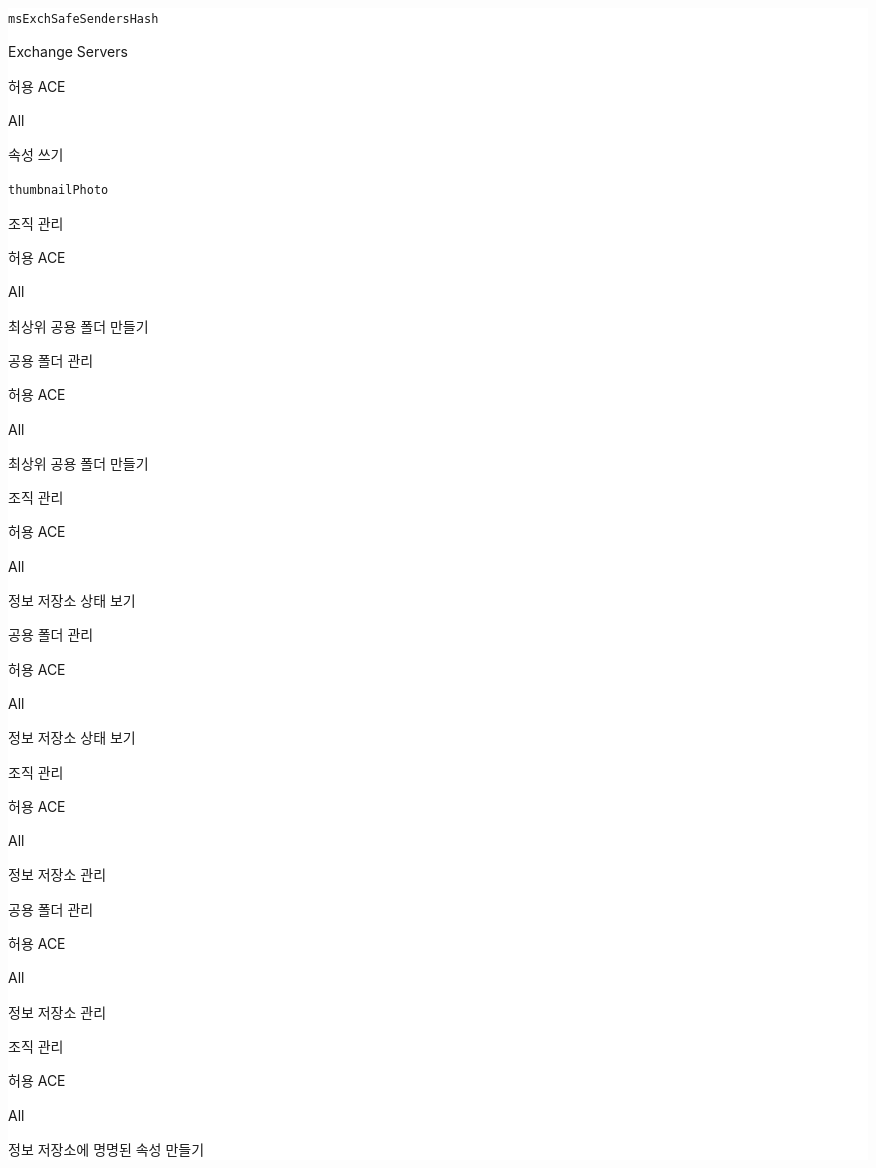 <td><p><code>msExchSafeSendersHash</code></p></td>
<td><p></p></td>
</tr>
<tr class="even">
<td><p>Exchange Servers</p></td>
<td><p>허용 ACE</p></td>
<td><p>All</p></td>
<td><p>속성 쓰기</p></td>
<td><p><code>thumbnailPhoto</code></p></td>
<td><p></p></td>
</tr>
<tr class="odd">
<td><p>조직 관리</p></td>
<td><p>허용 ACE</p></td>
<td><p>All</p></td>
<td><p>최상위 공용 폴더 만들기</p></td>
<td><p></p></td>
<td><p></p></td>
</tr>
<tr class="even">
<td><p>공용 폴더 관리</p></td>
<td><p>허용 ACE</p></td>
<td><p>All</p></td>
<td><p>최상위 공용 폴더 만들기</p></td>
<td><p></p></td>
<td><p></p></td>
</tr>
<tr class="odd">
<td><p>조직 관리</p></td>
<td><p>허용 ACE</p></td>
<td><p>All</p></td>
<td><p>정보 저장소 상태 보기</p></td>
<td><p></p></td>
<td><p></p></td>
</tr>
<tr class="even">
<td><p>공용 폴더 관리</p></td>
<td><p>허용 ACE</p></td>
<td><p>All</p></td>
<td><p>정보 저장소 상태 보기</p></td>
<td><p></p></td>
<td><p></p></td>
</tr>
<tr class="odd">
<td><p>조직 관리</p></td>
<td><p>허용 ACE</p></td>
<td><p>All</p></td>
<td><p>정보 저장소 관리</p></td>
<td><p></p></td>
<td><p></p></td>
</tr>
<tr class="even">
<td><p>공용 폴더 관리</p></td>
<td><p>허용 ACE</p></td>
<td><p>All</p></td>
<td><p>정보 저장소 관리</p></td>
<td><p></p></td>
<td><p></p></td>
</tr>
<tr class="odd">
<td><p>조직 관리</p></td>
<td><p>허용 ACE</p></td>
<td><p>All</p></td>
<td><p>정보 저장소에 명명된 속성 만들기</p></td>